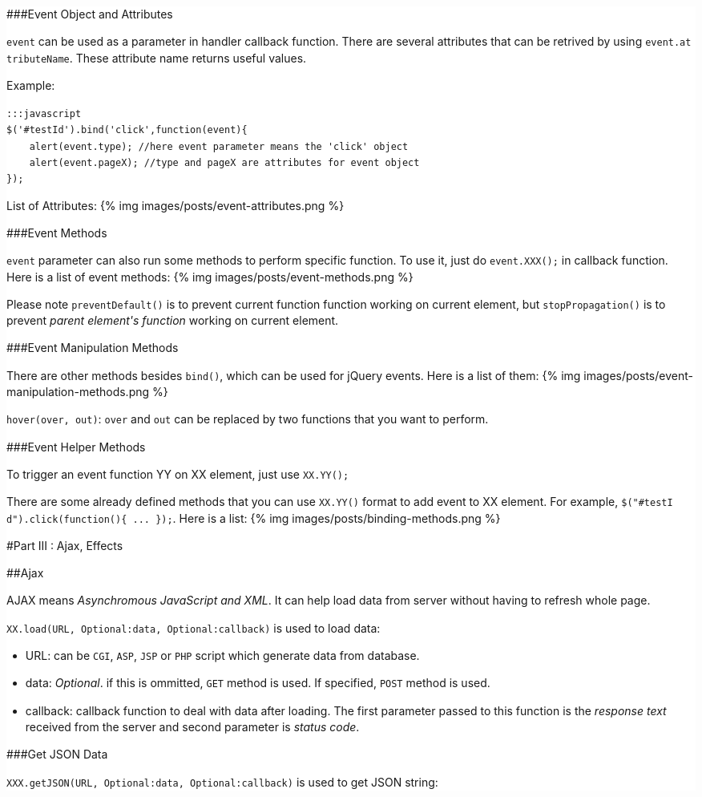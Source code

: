 ###Event Object and Attributes

`event` can be used as a parameter in handler callback function. There are several attributes that can be retrived by using `event.attributeName`. These attribute name returns useful values.

Example:

    :::javascript
    $('#testId').bind('click',function(event){
        alert(event.type); //here event parameter means the 'click' object
        alert(event.pageX); //type and pageX are attributes for event object
    });

List of Attributes:
{% img images/posts/event-attributes.png %}

###Event Methods

`event` parameter can also run some methods to perform specific function. To use it, just do `event.XXX();` in callback function. Here is a list of event methods:
{% img images/posts/event-methods.png %}

Please note `preventDefault()` is to prevent current function function working on current element, but `stopPropagation()` is to prevent *parent element's function* working on current element.

###Event Manipulation Methods

There are other methods besides `bind()`, which can be used for jQuery events. Here is a list of them:
{% img images/posts/event-manipulation-methods.png %}

`hover(over, out)`: `over` and `out` can be replaced by two functions that you want to perform.

###Event Helper Methods

To trigger an event function YY on XX element, just use `XX.YY();`

There are some already defined methods that you can use `XX.YY()` format to add event to XX element. For example, `$("#testId").click(function(){ ... });`. Here is a list:
{% img images/posts/binding-methods.png %}

#Part III : Ajax, Effects

##Ajax

AJAX means *Asynchromous JavaScript and XML*. It can help load data from server without having to refresh whole page.

`XX.load(URL, Optional:data, Optional:callback)` is used to load data:

- URL: can be `CGI`, `ASP`, `JSP` or `PHP` script which generate data from database.

- data: *Optional*. if this is ommitted, `GET` method is used. If specified, `POST` method is used.

- callback: callback function to deal with data after loading. The first parameter passed to this function is the *response text* received from the server and second parameter is *status code*.

###Get JSON Data

`XXX.getJSON(URL, Optional:data, Optional:callback)` is used to get JSON string:
